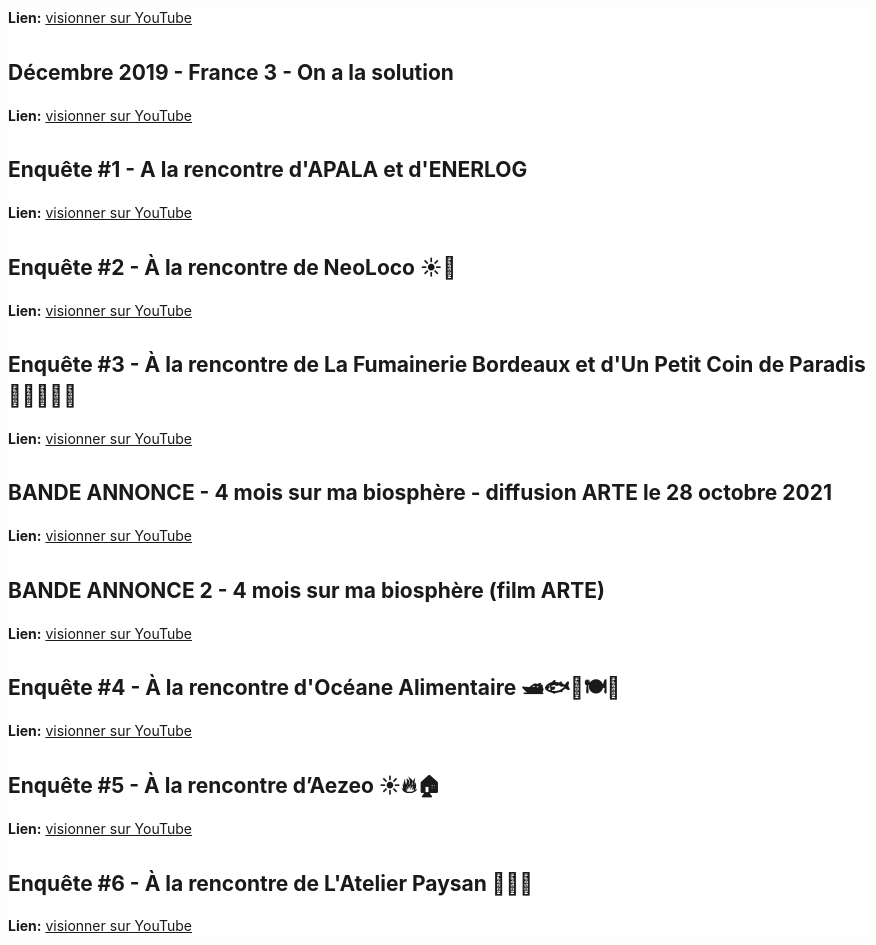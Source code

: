 
**Lien:** [visionner sur YouTube](https://www.youtube.com/watch?v=4rTV_y9EM4k)


## Décembre 2019 - France 3 - On a la solution


**Lien:** [visionner sur YouTube](https://www.youtube.com/watch?v=giYrLshow8o)


## Enquête #1 - A la rencontre d'APALA et d'ENERLOG


**Lien:** [visionner sur YouTube](https://www.youtube.com/watch?v=xJg0edNP7jc)


## Enquête #2 - À la rencontre de NeoLoco ☀️🥖


**Lien:** [visionner sur YouTube](https://www.youtube.com/watch?v=Qwbyf9vdgsQ)


## Enquête #3 - À la rencontre de La Fumainerie Bordeaux et d'Un Petit Coin de Paradis  🚽🧻💩💧🚫


**Lien:** [visionner sur YouTube](https://www.youtube.com/watch?v=5PRxBkH7JKk)


## BANDE ANNONCE - 4 mois sur ma biosphère - diffusion ARTE le 28 octobre 2021


**Lien:** [visionner sur YouTube](https://www.youtube.com/watch?v=q7ceABaqKRM)


## BANDE ANNONCE 2 - 4 mois sur ma biosphère (film ARTE)


**Lien:** [visionner sur YouTube](https://www.youtube.com/watch?v=Cjw57WM7fAo)


## Enquête #4 - À la rencontre d'Océane Alimentaire 🛥🐟🥫🍽🥞


**Lien:** [visionner sur YouTube](https://www.youtube.com/watch?v=F7pyX7qCNOs)


## Enquête #5 - À la rencontre d’Aezeo ☀️🔥🏠


**Lien:** [visionner sur YouTube](https://www.youtube.com/watch?v=PNtqRSACcag)


## Enquête #6 - À la rencontre de L'Atelier Paysan 👩‍🌾🌱


**Lien:** [visionner sur YouTube](https://www.youtube.com/watch?v=7BTsrH6ulwQ)
